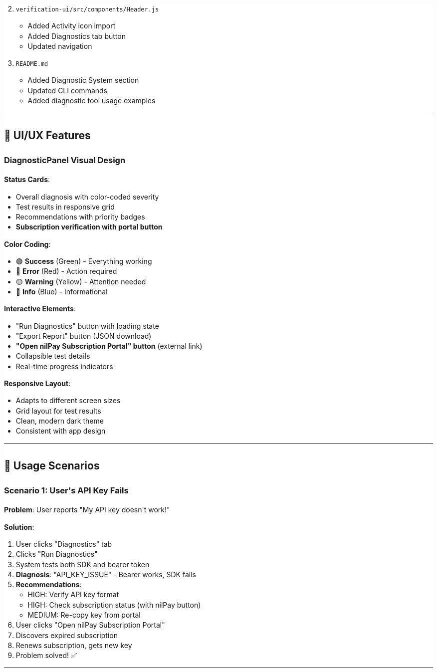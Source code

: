 2. `verification-ui/src/components/Header.js`
   - Added Activity icon import
   - Added Diagnostics tab button
   - Updated navigation

3. `README.md`
   - Added Diagnostic System section
   - Updated CLI commands
   - Added diagnostic tool usage examples

---

## 🎨 UI/UX Features

### DiagnosticPanel Visual Design

**Status Cards**:
- Overall diagnosis with color-coded severity
- Test results in responsive grid
- Recommendations with priority badges
- **Subscription verification with portal button**

**Color Coding**:
- 🟢 **Success** (Green) - Everything working
- 🔴 **Error** (Red) - Action required
- 🟡 **Warning** (Yellow) - Attention needed
- 🔵 **Info** (Blue) - Informational

**Interactive Elements**:
- "Run Diagnostics" button with loading state
- "Export Report" button (JSON download)
- **"Open nilPay Subscription Portal" button** (external link)
- Collapsible test details
- Real-time progress indicators

**Responsive Layout**:
- Adapts to different screen sizes
- Grid layout for test results
- Clean, modern dark theme
- Consistent with app design

---

## 🚀 Usage Scenarios

### Scenario 1: User's API Key Fails

**Problem**: User reports "My API key doesn't work!"

**Solution**:
1. User clicks "Diagnostics" tab
2. Clicks "Run Diagnostics"
3. System tests both SDK and bearer token
4. **Diagnosis**: "API_KEY_ISSUE" - Bearer works, SDK fails
5. **Recommendations**:
   - HIGH: Verify API key format
   - HIGH: Check subscription status (with nilPay button)
   - MEDIUM: Re-copy key from portal
6. User clicks "Open nilPay Subscription Portal"
7. Discovers expired subscription
8. Renews subscription, gets new key
9. Problem solved! ✅

---
